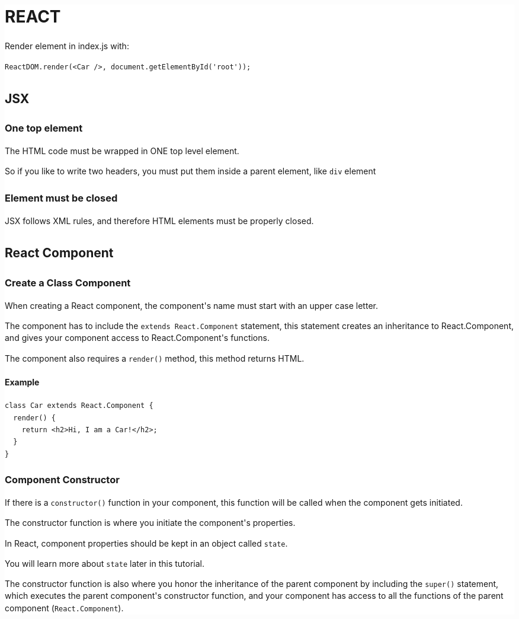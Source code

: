 # REACT

Render element in index.js with:

```JS
ReactDOM.render(<Car />, document.getElementById('root'));
```

## JSX

### One top element
The HTML code must be wrapped in ONE top level element.

So if you like to write two headers, you must put them inside a parent element, like ```div```  element

### Element must be closed
JSX follows XML rules, and therefore HTML elements must be properly closed.

## React Component

### Create a Class Component
When creating a React component, the component's name must start with an upper case letter.

The component has to include the ```extends React.Component``` statement, this statement creates an inheritance to React.Component, and gives your component access to React.Component's functions.

The component also requires a ```render()``` method, this method returns HTML.

#### Example

```JS
class Car extends React.Component {
  render() {
    return <h2>Hi, I am a Car!</h2>;
  }
}
```


### Component Constructor

If there is a ```constructor()``` function in your component, this function will be called when the component gets initiated.

The constructor function is where you initiate the component's properties.

In React, component properties should be kept in an object called ```state```.

You will learn more about ```state``` later in this tutorial.

The constructor function is also where you honor the inheritance of the parent component by including the ```super()``` statement, which executes the parent component's constructor function, and your component has access to all the functions of the parent component (```React.Component```).
